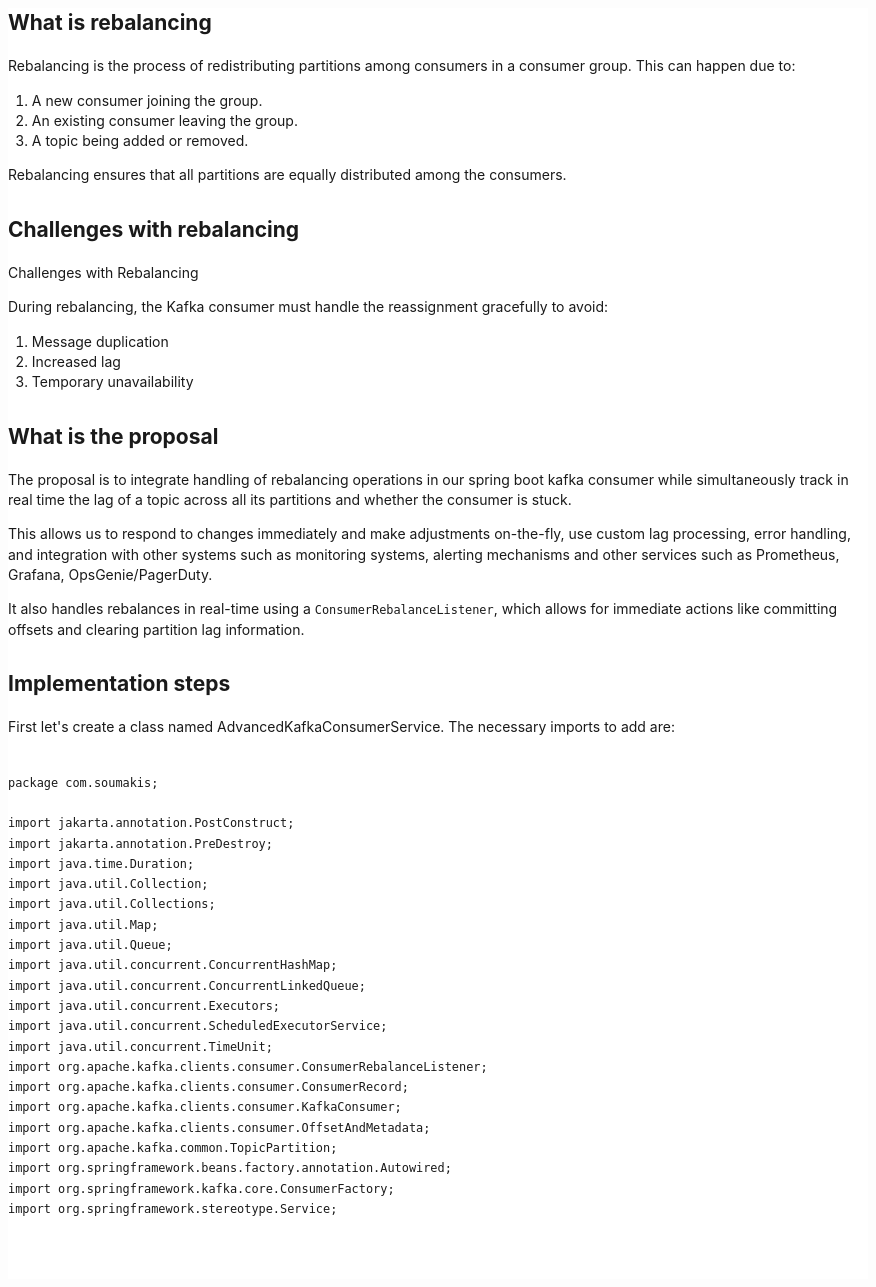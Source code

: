 ## What is rebalancing

Rebalancing is the process of redistributing partitions among consumers in a consumer group. This can happen due to:

1. A new consumer joining the group.
2. An existing consumer leaving the group.
3. A topic being added or removed.

Rebalancing ensures that all partitions are equally distributed among the consumers.

## Challenges with rebalancing

Challenges with Rebalancing

During rebalancing, the Kafka consumer must handle the reassignment gracefully to avoid:

1. Message duplication
2. Increased lag
3. Temporary unavailability



## What is the proposal

The proposal is to integrate handling of rebalancing operations in our spring boot kafka consumer while simultaneously
track in real time
the lag of a topic across all its partitions and whether the consumer is stuck.

This allows us to respond to changes immediately and make adjustments on-the-fly, use custom lag processing, error
handling, and integration with other systems such as monitoring systems, alerting
mechanisms and other services such as Prometheus, Grafana, OpsGenie/PagerDuty.

It also handles rebalances in real-time using a `ConsumerRebalanceListener`, which allows for immediate actions like
committing offsets and clearing partition lag information.

## Implementation steps

First let's create a class named AdvancedKafkaConsumerService. The necessary imports to add are:

<pre><code class="language-java">
package com.soumakis;

import jakarta.annotation.PostConstruct;
import jakarta.annotation.PreDestroy;
import java.time.Duration;
import java.util.Collection;
import java.util.Collections;
import java.util.Map;
import java.util.Queue;
import java.util.concurrent.ConcurrentHashMap;
import java.util.concurrent.ConcurrentLinkedQueue;
import java.util.concurrent.Executors;
import java.util.concurrent.ScheduledExecutorService;
import java.util.concurrent.TimeUnit;
import org.apache.kafka.clients.consumer.ConsumerRebalanceListener;
import org.apache.kafka.clients.consumer.ConsumerRecord;
import org.apache.kafka.clients.consumer.KafkaConsumer;
import org.apache.kafka.clients.consumer.OffsetAndMetadata;
import org.apache.kafka.common.TopicPartition;
import org.springframework.beans.factory.annotation.Autowired;
import org.springframework.kafka.core.ConsumerFactory;
import org.springframework.stereotype.Service;
